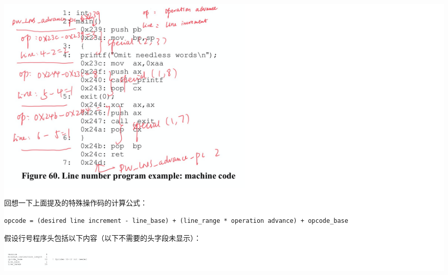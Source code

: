 <img src="assets/image-20191225014107123.png" alt="image-20191225014107123" style="zoom:46%;" />

回想一下上面提及的特殊操作码的计算公式：

 `opcode = (desired line increment - line_base) + (line_range * operation advance) + opcode_base`

假设行号程序头包括以下内容（以下不需要的头字段未显示）：

<img src="assets/image-20191225015459672.png" alt="image-20191225015459672" style="zoom:16%;" />
